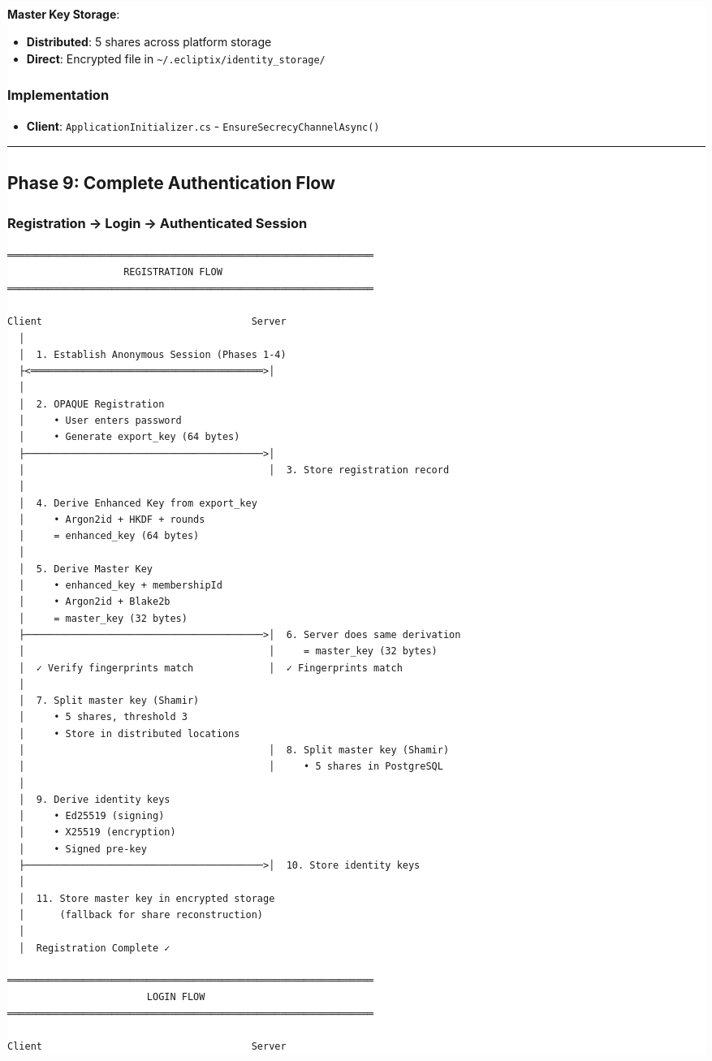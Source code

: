 **Master Key Storage**:
- **Distributed**: 5 shares across platform storage
- **Direct**: Encrypted file in `~/.ecliptix/identity_storage/`

### Implementation
- **Client**: `ApplicationInitializer.cs` - `EnsureSecrecyChannelAsync()`

---

## Phase 9: Complete Authentication Flow

### Registration → Login → Authenticated Session

```
═══════════════════════════════════════════════════════════════
                    REGISTRATION FLOW
═══════════════════════════════════════════════════════════════

Client                                    Server
  │
  │  1. Establish Anonymous Session (Phases 1-4)
  ├<════════════════════════════════════════>│
  │
  │  2. OPAQUE Registration
  │     • User enters password
  │     • Generate export_key (64 bytes)
  ├─────────────────────────────────────────>│
  │                                          │  3. Store registration record
  │
  │  4. Derive Enhanced Key from export_key
  │     • Argon2id + HKDF + rounds
  │     = enhanced_key (64 bytes)
  │
  │  5. Derive Master Key
  │     • enhanced_key + membershipId
  │     • Argon2id + Blake2b
  │     = master_key (32 bytes)
  ├─────────────────────────────────────────>│  6. Server does same derivation
  │                                          │     = master_key (32 bytes)
  │  ✓ Verify fingerprints match             │  ✓ Fingerprints match
  │
  │  7. Split master key (Shamir)
  │     • 5 shares, threshold 3
  │     • Store in distributed locations
  │                                          │  8. Split master key (Shamir)
  │                                          │     • 5 shares in PostgreSQL
  │
  │  9. Derive identity keys
  │     • Ed25519 (signing)
  │     • X25519 (encryption)
  │     • Signed pre-key
  ├─────────────────────────────────────────>│  10. Store identity keys
  │
  │  11. Store master key in encrypted storage
  │      (fallback for share reconstruction)
  │
  │  Registration Complete ✓

═══════════════════════════════════════════════════════════════
                        LOGIN FLOW
═══════════════════════════════════════════════════════════════

Client                                    Server
```